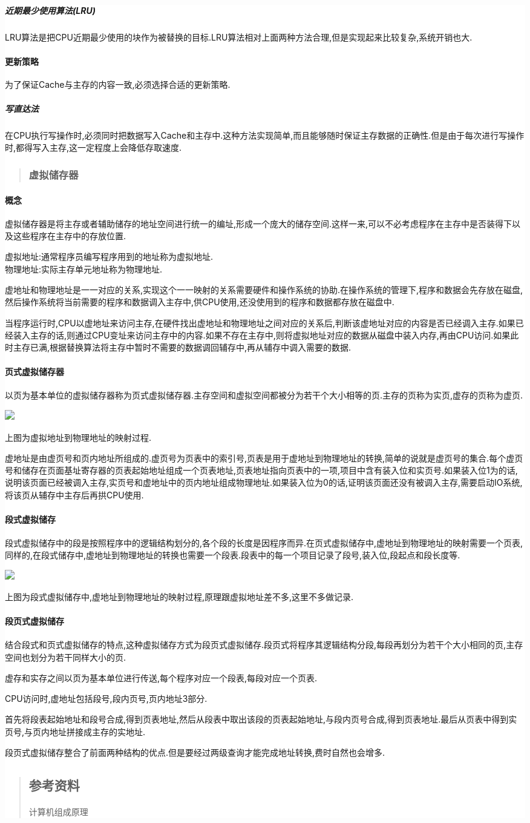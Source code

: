##### 近期最少使用算法(LRU)

LRU算法是把CPU近期最少使用的块作为被替换的目标.LRU算法相对上面两种方法合理,但是实现起来比较复杂,系统开销也大.

#### 更新策略

为了保证Cache与主存的内容一致,必须选择合适的更新策略.

##### 写直达法

在CPU执行写操作时,必须同时把数据写入Cache和主存中.这种方法实现简单,而且能够随时保证主存数据的正确性.但是由于每次进行写操作时,都得写入主存,这一定程度上会降低存取速度.

> ### 虚拟储存器

#### 概念

虚拟储存器是将主存或者辅助储存的地址空间进行统一的编址,形成一个庞大的储存空间.这样一来,可以不必考虑程序在主存中是否装得下以及这些程序在主存中的存放位置.

虚拟地址:通常程序员编写程序用到的地址称为虚拟地址.</br>
物理地址:实际主存单元地址称为物理地址.

虚地址和物理地址是一一对应的关系,实现这个一一映射的关系需要硬件和操作系统的协助.在操作系统的管理下,程序和数据会先存放在磁盘,然后操作系统将当前需要的程序和数据调入主存中,供CPU使用,还没使用到的程序和数据都存放在磁盘中.

当程序运行时,CPU以虚地址来访问主存,在硬件找出虚地址和物理地址之间对应的关系后,判断该虚地址对应的内容是否已经调入主存.如果已经装入主存的话,则通过CPU变址来访问主存中的内容.如果不存在主存中,则将虚拟地址对应的数据从磁盘中装入内存,再由CPU访问.如果此时主存已满,根据替换算法将主存中暂时不需要的数据调回辅存中,再从辅存中调入需要的数据.

#### 页式虚拟储存器

以页为基本单位的虚拟储存器称为页式虚拟储存器.主存空间和虚拟空间都被分为若干个大小相等的页.主存的页称为实页,虚存的页称为虚页.

![](/uploads/计算机组成原理/页式虚拟储存.png)

上图为虚拟地址到物理地址的映射过程.

虚地址是由虚页号和页内地址所组成的.虚页号为页表中的索引号,页表是用于虚地址到物理地址的转换,简单的说就是虚页号的集合.每个虚页号和储存在页面基址寄存器的页表起始地址组成一个页表地址,页表地址指向页表中的一项,项目中含有装入位和实页号.如果装入位1为的话,说明该页面已经被调入主存,实页号和虚地址中的页内地址组成物理地址.如果装入位为0的话,证明该页面还没有被调入主存,需要启动IO系统,将该页从辅存中主存后再拱CPU使用.

#### 段式虚拟储存

段式虚拟储存中的段是按照程序中的逻辑结构划分的,各个段的长度是因程序而异.在页式虚拟储存中,虚地址到物理地址的映射需要一个页表,同样的,在段式储存中,虚地址到物理地址的转换也需要一个段表.段表中的每一个项目记录了段号,装入位,段起点和段长度等.

![](/uploads/计算机组成原理/段式储存.png)

上图为段式虚拟储存中,虚地址到物理地址的映射过程,原理跟虚拟地址差不多,这里不多做记录.

#### 段页式虚拟储存

结合段式和页式虚拟储存的特点,这种虚拟储存方式为段页式虚拟储存.段页式将程序其逻辑结构分段,每段再划分为若干个大小相同的页,主存空间也划分为若干同样大小的页.

虚存和实存之间以页为基本单位进行传送,每个程序对应一个段表,每段对应一个页表.

CPU访问时,虚地址包括段号,段内页号,页内地址3部分.

首先将段表起始地址和段号合成,得到页表地址,然后从段表中取出该段的页表起始地址,与段内页号合成,得到页表地址.最后从页表中得到实页号,与页内地址拼接成主存的实地址.

段页式虚拟储存整合了前面两种结构的优点.但是要经过两级查询才能完成地址转换,费时自然也会增多.

> ## 参考资料
> 计算机组成原理
